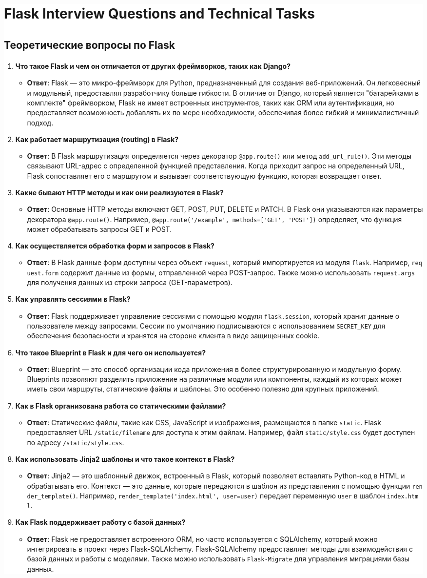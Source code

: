 
# Flask Interview Questions and Technical Tasks

## Теоретические вопросы по Flask

1. **Что такое Flask и чем он отличается от других фреймворков, таких как Django?**
   - **Ответ**: Flask — это микро-фреймворк для Python, предназначенный для создания веб-приложений. Он легковесный и модульный, предоставляя разработчику больше гибкости. В отличие от Django, который является "батарейками в комплекте" фреймворком, Flask не имеет встроенных инструментов, таких как ORM или аутентификация, но предоставляет возможность добавлять их по мере необходимости, обеспечивая более гибкий и минималистичный подход.

2. **Как работает маршрутизация (routing) в Flask?**
   - **Ответ**: В Flask маршрутизация определяется через декоратор `@app.route()` или метод `add_url_rule()`. Эти методы связывают URL-адрес с определенной функцией представления. Когда приходит запрос на определенный URL, Flask сопоставляет его с маршрутом и вызывает соответствующую функцию, которая возвращает ответ.

3. **Какие бывают HTTP методы и как они реализуются в Flask?**
   - **Ответ**: Основные HTTP методы включают GET, POST, PUT, DELETE и PATCH. В Flask они указываются как параметры декоратора `@app.route()`. Например, `@app.route('/example', methods=['GET', 'POST'])` определяет, что функция может обрабатывать запросы GET и POST.

4. **Как осуществляется обработка форм и запросов в Flask?**
   - **Ответ**: В Flask данные форм доступны через объект `request`, который импортируется из модуля `flask`. Например, `request.form` содержит данные из формы, отправленной через POST-запрос. Также можно использовать `request.args` для получения данных из строки запроса (GET-параметров).

5. **Как управлять сессиями в Flask?**
   - **Ответ**: Flask поддерживает управление сессиями с помощью модуля `flask.session`, который хранит данные о пользователе между запросами. Сессии по умолчанию подписываются с использованием `SECRET_KEY` для обеспечения безопасности и хранятся на стороне клиента в виде защищенных cookie.

6. **Что такое Blueprint в Flask и для чего он используется?**
   - **Ответ**: Blueprint — это способ организации кода приложения в более структурированную и модульную форму. Blueprints позволяют разделить приложение на различные модули или компоненты, каждый из которых может иметь свои маршруты, статические файлы и шаблоны. Это особенно полезно для крупных приложений.

7. **Как в Flask организована работа со статическими файлами?**
   - **Ответ**: Статические файлы, такие как CSS, JavaScript и изображения, размещаются в папке `static`. Flask предоставляет URL `/static/filename` для доступа к этим файлам. Например, файл `static/style.css` будет доступен по адресу `/static/style.css`.

8. **Как использовать Jinja2 шаблоны и что такое контекст в Flask?**
   - **Ответ**: Jinja2 — это шаблонный движок, встроенный в Flask, который позволяет вставлять Python-код в HTML и обрабатывать его. Контекст — это данные, которые передаются в шаблон из представления с помощью функции `render_template()`. Например, `render_template('index.html', user=user)` передает переменную `user` в шаблон `index.html`.

9. **Как Flask поддерживает работу с базой данных?**
   - **Ответ**: Flask не предоставляет встроенного ORM, но часто используется с SQLAlchemy, который можно интегрировать в проект через Flask-SQLAlchemy. Flask-SQLAlchemy предоставляет методы для взаимодействия с базой данных и работы с моделями. Также можно использовать `Flask-Migrate` для управления миграциями базы данных.
